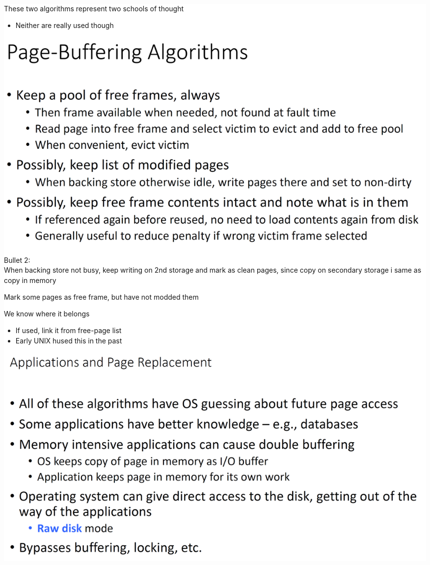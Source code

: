 These two algorithms represent two schools of thought  
* Neither are really used though  

![Alt text](img/Lecture16/image-43.png)  

Bullet 2:  
When backing store not busy, keep writing on 2nd storage and mark as clean pages, since copy on secondary storage i same as copy in memory  

Mark some pages as free frame, but have not modded them  

We know where it belongs
* If used, link it from free-page list  
* Early UNIX hused this in the past  

![Alt text](img/Lecture16/image-44.png)  
